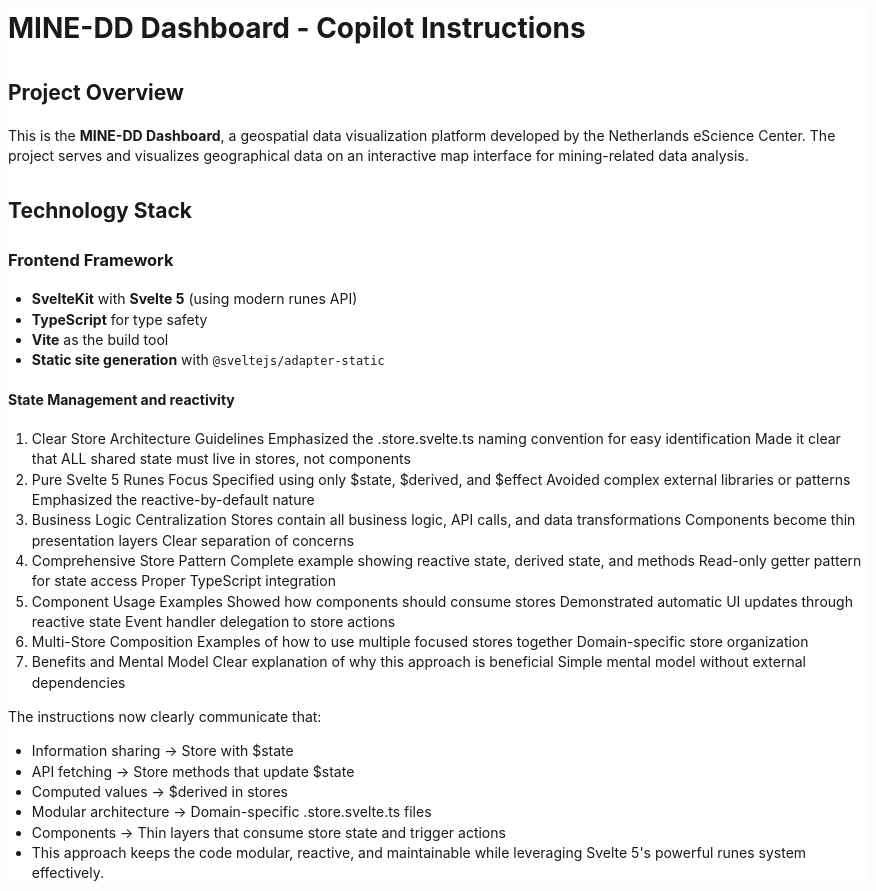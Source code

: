 # MINE-DD Dashboard - Copilot Instructions

## Project Overview

This is the **MINE-DD Dashboard**, a geospatial data visualization platform developed by the Netherlands eScience Center. The project serves and visualizes geographical data on an interactive map interface for mining-related data analysis.

## Technology Stack

### Frontend Framework

- **SvelteKit** with **Svelte 5** (using modern runes API)
- **TypeScript** for type safety
- **Vite** as the build tool
- **Static site generation** with `@sveltejs/adapter-static`

#### State Management and reactivity

1. Clear Store Architecture Guidelines
   Emphasized the .store.svelte.ts naming convention for easy identification
   Made it clear that ALL shared state must live in stores, not components
2. Pure Svelte 5 Runes Focus
   Specified using only $state, $derived, and $effect
   Avoided complex external libraries or patterns
   Emphasized the reactive-by-default nature
3. Business Logic Centralization
   Stores contain all business logic, API calls, and data transformations
   Components become thin presentation layers
   Clear separation of concerns
4. Comprehensive Store Pattern
   Complete example showing reactive state, derived state, and methods
   Read-only getter pattern for state access
   Proper TypeScript integration
5. Component Usage Examples
   Showed how components should consume stores
   Demonstrated automatic UI updates through reactive state
   Event handler delegation to store actions
6. Multi-Store Composition
   Examples of how to use multiple focused stores together
   Domain-specific store organization
7. Benefits and Mental Model
   Clear explanation of why this approach is beneficial
   Simple mental model without external dependencies

The instructions now clearly communicate that:

- Information sharing → Store with $state
- API fetching → Store methods that update $state
- Computed values → $derived in stores
- Modular architecture → Domain-specific .store.svelte.ts files
- Components → Thin layers that consume store state and trigger actions
- This approach keeps the code modular, reactive, and maintainable while leveraging Svelte 5's powerful runes system effectively.
